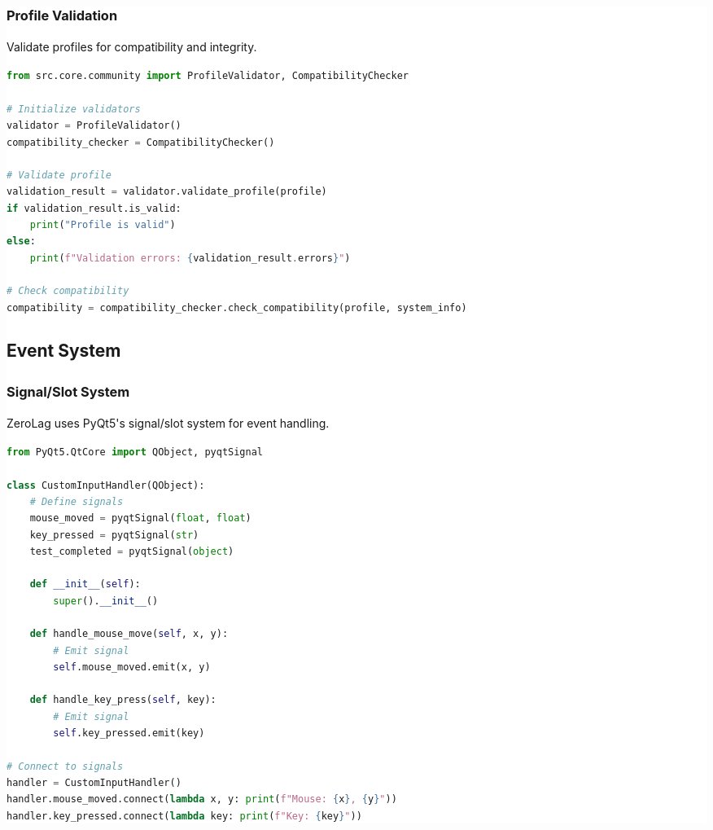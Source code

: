 ### Profile Validation
Validate profiles for compatibility and integrity.

```python
from src.core.community import ProfileValidator, CompatibilityChecker

# Initialize validators
validator = ProfileValidator()
compatibility_checker = CompatibilityChecker()

# Validate profile
validation_result = validator.validate_profile(profile)
if validation_result.is_valid:
    print("Profile is valid")
else:
    print(f"Validation errors: {validation_result.errors}")

# Check compatibility
compatibility = compatibility_checker.check_compatibility(profile, system_info)
```

## Event System

### Signal/Slot System
ZeroLag uses PyQt5's signal/slot system for event handling.

```python
from PyQt5.QtCore import QObject, pyqtSignal

class CustomInputHandler(QObject):
    # Define signals
    mouse_moved = pyqtSignal(float, float)
    key_pressed = pyqtSignal(str)
    test_completed = pyqtSignal(object)
    
    def __init__(self):
        super().__init__()
    
    def handle_mouse_move(self, x, y):
        # Emit signal
        self.mouse_moved.emit(x, y)
    
    def handle_key_press(self, key):
        # Emit signal
        self.key_pressed.emit(key)

# Connect to signals
handler = CustomInputHandler()
handler.mouse_moved.connect(lambda x, y: print(f"Mouse: {x}, {y}"))
handler.key_pressed.connect(lambda key: print(f"Key: {key}"))
```
